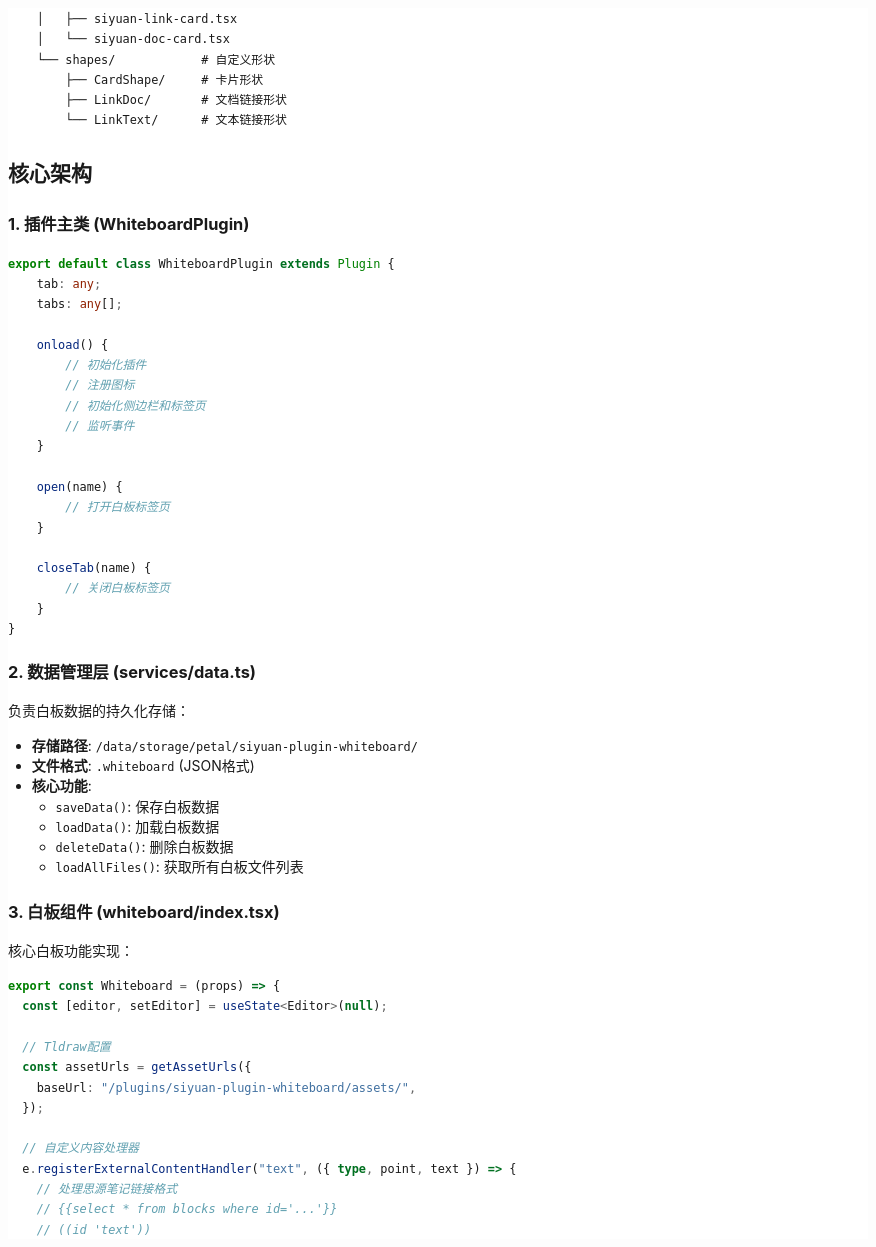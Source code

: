 ```
    │   ├── siyuan-link-card.tsx
    │   └── siyuan-doc-card.tsx
    └── shapes/            # 自定义形状
        ├── CardShape/     # 卡片形状
        ├── LinkDoc/       # 文档链接形状
        └── LinkText/      # 文本链接形状
```

## 核心架构

### 1. 插件主类 (WhiteboardPlugin)

```typescript
export default class WhiteboardPlugin extends Plugin {
    tab: any;
    tabs: any[];
    
    onload() {
        // 初始化插件
        // 注册图标
        // 初始化侧边栏和标签页
        // 监听事件
    }
    
    open(name) {
        // 打开白板标签页
    }
    
    closeTab(name) {
        // 关闭白板标签页
    }
}
```

### 2. 数据管理层 (services/data.ts)

负责白板数据的持久化存储：

- **存储路径**: `/data/storage/petal/siyuan-plugin-whiteboard/`
- **文件格式**: `.whiteboard` (JSON格式)
- **核心功能**:
  - `saveData()`: 保存白板数据
  - `loadData()`: 加载白板数据
  - `deleteData()`: 删除白板数据
  - `loadAllFiles()`: 获取所有白板文件列表

### 3. 白板组件 (whiteboard/index.tsx)

核心白板功能实现：

```typescript
export const Whiteboard = (props) => {
  const [editor, setEditor] = useState<Editor>(null);
  
  // Tldraw配置
  const assetUrls = getAssetUrls({
    baseUrl: "/plugins/siyuan-plugin-whiteboard/assets/",
  });
  
  // 自定义内容处理器
  e.registerExternalContentHandler("text", ({ type, point, text }) => {
    // 处理思源笔记链接格式
    // {{select * from blocks where id='...'}}
    // ((id 'text'))
```